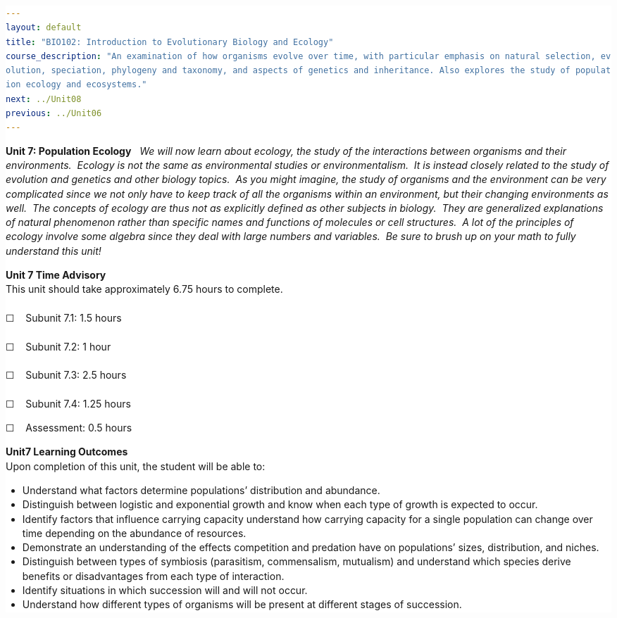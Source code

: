 ```yaml
---
layout: default
title: "BIO102: Introduction to Evolutionary Biology and Ecology"
course_description: "An examination of how organisms evolve over time, with particular emphasis on natural selection, evolution, speciation, phylogeny and taxonomy, and aspects of genetics and inheritance. Also explores the study of population ecology and ecosystems."
next: ../Unit08
previous: ../Unit06
---
```

**Unit 7: Population Ecology** <span id="7"></span> 
*We will now learn about ecology, the study of the interactions between
organisms and their environments.  Ecology is not the same as
environmental studies or environmentalism.  It is instead closely
related to the study of evolution and genetics and other biology topics.
 As you might imagine, the study of organisms and the environment can be
very complicated since we not only have to keep track of all the
organisms within an environment, but their changing environments as
well.  The concepts of ecology are thus not as explicitly defined as
other subjects in biology.  They are generalized explanations of natural
phenomenon rather than specific names and functions of molecules or cell
structures.  A lot of the principles of ecology involve some algebra
since they deal with large numbers and variables.  Be sure to brush up
on your math to fully understand this unit!*

**Unit 7 Time Advisory**  
This unit should take approximately 6.75 hours to complete.  
    
 ☐    Subunit 7.1: 1.5 hours  
    
 ☐    Subunit 7.2: 1 hour  
    
 ☐    Subunit 7.3: 2.5 hours  
    
 ☐    Subunit 7.4: 1.25 hours  
  
 ☐    Assessment: 0.5 hours

**Unit7 Learning Outcomes**  
Upon completion of this unit, the student will be able to:
-   Understand what factors determine populations’ distribution and
    abundance.
-   Distinguish between logistic and exponential growth and know when
    each type of growth is expected to occur.
-   Identify factors that influence carrying capacity understand how
    carrying capacity for a single population can change over time
    depending on the abundance of resources.
-   Demonstrate an understanding of the effects competition and
    predation have on populations’ sizes, distribution, and niches.
-   Distinguish between types of symbiosis (parasitism, commensalism,
    mutualism) and understand which species derive benefits or
    disadvantages from each type of interaction.
-   Identify situations in which succession will and will not occur.
-   Understand how different types of organisms will be present at
    different stages of succession.
